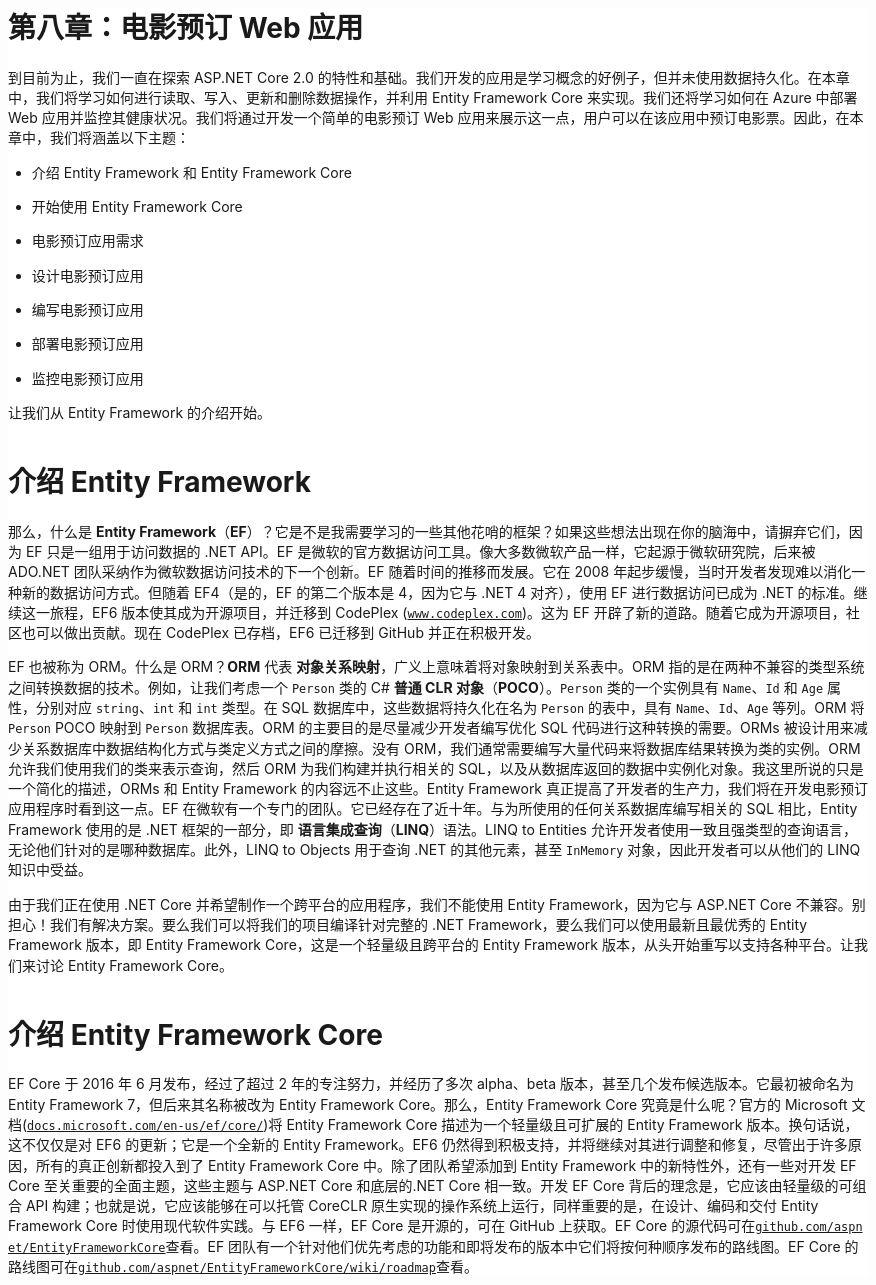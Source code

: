 # 第八章：电影预订 Web 应用

到目前为止，我们一直在探索 ASP.NET Core 2.0 的特性和基础。我们开发的应用是学习概念的好例子，但并未使用数据持久化。在本章中，我们将学习如何进行读取、写入、更新和删除数据操作，并利用 Entity Framework Core 来实现。我们还将学习如何在 Azure 中部署 Web 应用并监控其健康状况。我们将通过开发一个简单的电影预订 Web 应用来展示这一点，用户可以在该应用中预订电影票。因此，在本章中，我们将涵盖以下主题：

+   介绍 Entity Framework 和 Entity Framework Core

+   开始使用 Entity Framework Core

+   电影预订应用需求

+   设计电影预订应用

+   编写电影预订应用

+   部署电影预订应用

+   监控电影预订应用

让我们从 Entity Framework 的介绍开始。

# 介绍 Entity Framework

那么，什么是 **Entity Framework**（**EF**）？它是不是我需要学习的一些其他花哨的框架？如果这些想法出现在你的脑海中，请摒弃它们，因为 EF 只是一组用于访问数据的 .NET API。EF 是微软的官方数据访问工具。像大多数微软产品一样，它起源于微软研究院，后来被 ADO.NET 团队采纳作为微软数据访问技术的下一个创新。EF 随着时间的推移而发展。它在 2008 年起步缓慢，当时开发者发现难以消化一种新的数据访问方式。但随着 EF4（是的，EF 的第二个版本是 4，因为它与 .NET 4 对齐），使用 EF 进行数据访问已成为 .NET 的标准。继续这一旅程，EF6 版本使其成为开源项目，并迁移到 CodePlex ([`www.codeplex.com`](http://www.codeplex.com))。这为 EF 开辟了新的道路。随着它成为开源项目，社区也可以做出贡献。现在 CodePlex 已存档，EF6 已迁移到 GitHub 并正在积极开发。

EF 也被称为 ORM。什么是 ORM？**ORM** 代表 **对象关系映射**，广义上意味着将对象映射到关系表中。ORM 指的是在两种不兼容的类型系统之间转换数据的技术。例如，让我们考虑一个 `Person` 类的 C# **普通 CLR 对象**（**POCO**）。`Person` 类的一个实例具有 `Name`、`Id` 和 `Age` 属性，分别对应 `string`、`int` 和 `int` 类型。在 SQL 数据库中，这些数据将持久化在名为 `Person` 的表中，具有 `Name`、`Id`、`Age` 等列。ORM 将 `Person` POCO 映射到 `Person` 数据库表。ORM 的主要目的是尽量减少开发者编写优化 SQL 代码进行这种转换的需要。ORMs 被设计用来减少关系数据库中数据结构化方式与类定义方式之间的摩擦。没有 ORM，我们通常需要编写大量代码来将数据库结果转换为类的实例。ORM 允许我们使用我们的类来表示查询，然后 ORM 为我们构建并执行相关的 SQL，以及从数据库返回的数据中实例化对象。我这里所说的只是一个简化的描述，ORMs 和 Entity Framework 的内容远不止这些。Entity Framework 真正提高了开发者的生产力，我们将在开发电影预订应用程序时看到这一点。EF 在微软有一个专门的团队。它已经存在了近十年。与为所使用的任何关系数据库编写相关的 SQL 相比，Entity Framework 使用的是 .NET 框架的一部分，即 **语言集成查询**（**LINQ**）语法。LINQ to Entities 允许开发者使用一致且强类型的查询语言，无论他们针对的是哪种数据库。此外，LINQ to Objects 用于查询 .NET 的其他元素，甚至 `InMemory` 对象，因此开发者可以从他们的 LINQ 知识中受益。

由于我们正在使用 .NET Core 并希望制作一个跨平台的应用程序，我们不能使用 Entity Framework，因为它与 ASP.NET Core 不兼容。别担心！我们有解决方案。要么我们可以将我们的项目编译针对完整的 .NET Framework，要么我们可以使用最新且最优秀的 Entity Framework 版本，即 Entity Framework Core，这是一个轻量级且跨平台的 Entity Framework 版本，从头开始重写以支持各种平台。让我们来讨论 Entity Framework Core。

# 介绍 Entity Framework Core

EF Core 于 2016 年 6 月发布，经过了超过 2 年的专注努力，并经历了多次 alpha、beta 版本，甚至几个发布候选版本。它最初被命名为 Entity Framework 7，但后来其名称被改为 Entity Framework Core。那么，Entity Framework Core 究竟是什么呢？官方的 Microsoft 文档([`docs.microsoft.com/en-us/ef/core/`](https://docs.microsoft.com/en-us/ef/core/))将 Entity Framework Core 描述为一个轻量级且可扩展的 Entity Framework 版本。换句话说，这不仅仅是对 EF6 的更新；它是一个全新的 Entity Framework。EF6 仍然得到积极支持，并将继续对其进行调整和修复，尽管出于许多原因，所有的真正创新都投入到了 Entity Framework Core 中。除了团队希望添加到 Entity Framework 中的新特性外，还有一些对开发 EF Core 至关重要的全面主题，这些主题与 ASP.NET Core 和底层的.NET Core 相一致。开发 EF Core 背后的理念是，它应该由轻量级的可组合 API 构建；也就是说，它应该能够在可以托管 CoreCLR 原生实现的操作系统上运行，同样重要的是，在设计、编码和交付 Entity Framework Core 时使用现代软件实践。与 EF6 一样，EF Core 是开源的，可在 GitHub 上获取。EF Core 的源代码可在[`github.com/aspnet/EntityFrameworkCore`](https://github.com/aspnet/EntityFrameworkCore)查看。EF 团队有一个针对他们优先考虑的功能和即将发布的版本中它们将按何种顺序发布的路线图。EF Core 的路线图可在[`github.com/aspnet/EntityFrameworkCore/wiki/roadmap`](https://github.com/aspnet/EntityFrameworkCore/wiki/roadmap)查看。
